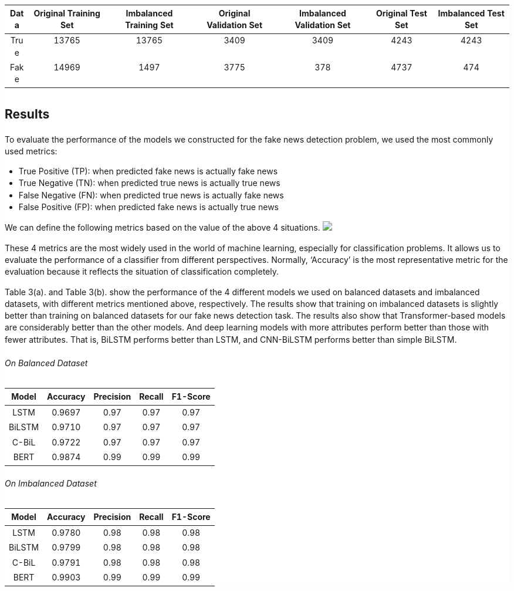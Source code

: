 | Data | Original Training Set | Imbalanced Training Set | Original Validation Set | Imbalanced Validation Set | Original Test Set | Imbalanced Test Set |
|:----:|:---------------------:|:-----------------------:|:-----------------------:|:-------------------------:|:-----------------:|:-------------------:|
| True |         13765         |          13765          |           3409          |            3409           |        4243       |         4243        |
| Fake |         14969         |           1497          |           3775          |            378            |        4737       |         474         |

## Results
To evaluate the performance of the models we constructed for the fake news detection problem, we used the most commonly used metrics:
* True Positive (TP): when predicted fake news is actually fake news
* True Negative (TN): when predicted true news is actually true news
* False Negative (FN): when predicted true news is actually fake news
* False Positive (FP): when predicted fake news is actually true news

We can define the following metrics based on the value of the above 4 situations.
![](https://i.imgur.com/fWwvp5s.png)

These 4 metrics are the most widely used in the world of machine learning, especially for classification problems. It allows us to evaluate the performance of a classifier from different perspectives. Normally, ‘Accuracy’ is the most representative metric for the evaluation because it reflects the situation of classification completely.

Table 3(a). and Table 3(b). show the performance of the 4 different models we used on balanced datasets and imbalanced datasets, with different metrics mentioned above, respectively. The results show that training on imbalanced datasets is slightly better than training on balanced datasets for our fake news detection task. The results also show that Transformer-based models are considerably better than the other models. And deep learning models with more attributes perform better than those with fewer attributes. That is, BiLSTM performs better than LSTM, and CNN-BiLSTM performs better than simple BiLSTM.

###### On Balanced Dataset
|  Model | Accuracy | Precision | Recall | F1-Score |
|:------:|:--------:|:---------:|:------:|:--------:|
|  LSTM  |  0.9697  |    0.97   |  0.97  |   0.97   |
| BiLSTM |  0.9710  |    0.97   |  0.97  |   0.97   |
|  C-BiL |  0.9722  |    0.97   |  0.97  |   0.97   |
|  BERT  |  0.9874  |    0.99   |  0.99  |   0.99   |

###### On Imbalanced Dataset
|  Model | Accuracy | Precision | Recall | F1-Score |
|:------:|:--------:|:---------:|:------:|:--------:|
|  LSTM  |  0.9780  |    0.98   |  0.98  |   0.98   |
| BiLSTM |  0.9799  |    0.98   |  0.98  |   0.98   |
|  C-BiL |  0.9791  |    0.98   |  0.98  |   0.98   |
|  BERT  |  0.9903  |    0.99   |  0.99  |   0.99   |
